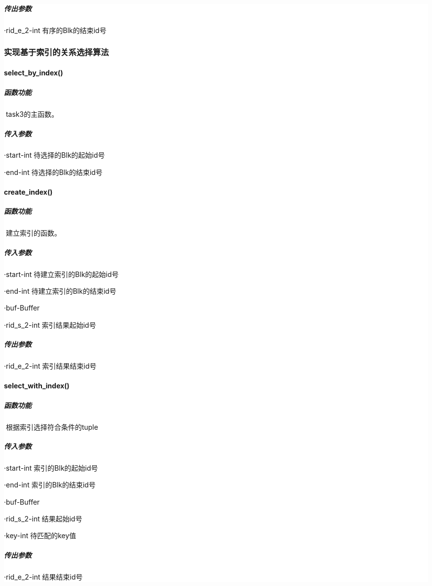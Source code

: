 ##### 传出参数

·rid_e_2-int 有序的Blk的结束id号

### 实现基于索引的关系选择算法

#### select_by_index()

##### 函数功能

​	task3的主函数。

##### 传入参数

·start-int 待选择的Blk的起始id号

·end-int 待选择的Blk的结束id号

#### create_index()

##### 函数功能

​	建立索引的函数。

##### 传入参数

·start-int 待建立索引的Blk的起始id号

·end-int 待建立索引的Blk的结束id号

·buf-Buffer

·rid_s_2-int 索引结果起始id号

##### 传出参数

·rid_e_2-int 索引结果结束id号

#### select_with_index()

##### 函数功能

​	根据索引选择符合条件的tuple

##### 传入参数

·start-int 索引的Blk的起始id号

·end-int 索引的Blk的结束id号

·buf-Buffer

·rid_s_2-int 结果起始id号

·key-int 待匹配的key值

##### 传出参数

·rid_e_2-int 结果结束id号
